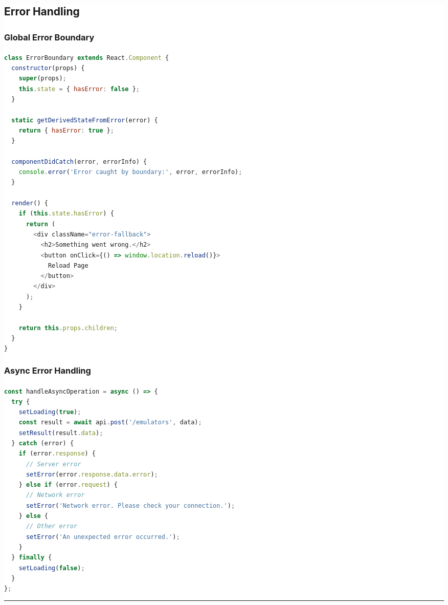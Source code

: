 
## Error Handling

### Global Error Boundary
```javascript
class ErrorBoundary extends React.Component {
  constructor(props) {
    super(props);
    this.state = { hasError: false };
  }

  static getDerivedStateFromError(error) {
    return { hasError: true };
  }

  componentDidCatch(error, errorInfo) {
    console.error('Error caught by boundary:', error, errorInfo);
  }

  render() {
    if (this.state.hasError) {
      return (
        <div className="error-fallback">
          <h2>Something went wrong.</h2>
          <button onClick={() => window.location.reload()}>
            Reload Page
          </button>
        </div>
      );
    }

    return this.props.children;
  }
}
```

### Async Error Handling
```javascript
const handleAsyncOperation = async () => {
  try {
    setLoading(true);
    const result = await api.post('/emulators', data);
    setResult(result.data);
  } catch (error) {
    if (error.response) {
      // Server error
      setError(error.response.data.error);
    } else if (error.request) {
      // Network error
      setError('Network error. Please check your connection.');
    } else {
      // Other error
      setError('An unexpected error occurred.');
    }
  } finally {
    setLoading(false);
  }
};
```

---